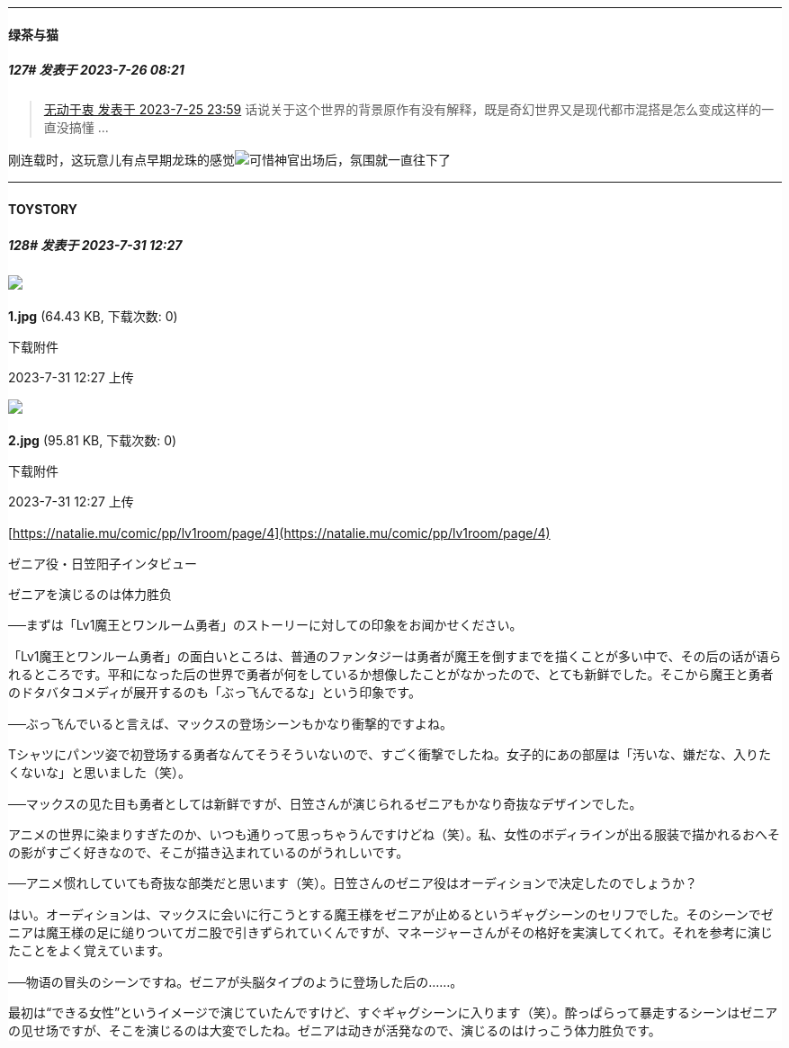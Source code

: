 *****

####  绿茶与猫  
##### 127#       发表于 2023-7-26 08:21

<blockquote><a href="httphttps://bbs.saraba1st.com/2b/forum.php?mod=redirect&amp;goto=findpost&amp;pid=61788685&amp;ptid=2060534" target="_blank">无动于衷 发表于 2023-7-25 23:59</a>
话说关于这个世界的背景原作有没有解释，既是奇幻世界又是现代都市混搭是怎么变成这样的一直没搞懂 ...</blockquote>
刚连载时，这玩意儿有点早期龙珠的感觉<img src="https://static.saraba1st.com/image/smiley/face2017/067.png" referrerpolicy="no-referrer">可惜神官出场后，氛围就一直往下了

*****

####  TOYSTORY  
##### 128#       发表于 2023-7-31 12:27

<img src="https://img.saraba1st.com/forum/202307/31/122729w2vtk7yg2j2kk27b.jpg" referrerpolicy="no-referrer">

<strong>1.jpg</strong> (64.43 KB, 下载次数: 0)

下载附件

2023-7-31 12:27 上传

<img src="https://img.saraba1st.com/forum/202307/31/122730ud8380s2007sz2sg.jpg" referrerpolicy="no-referrer">

<strong>2.jpg</strong> (95.81 KB, 下载次数: 0)

下载附件

2023-7-31 12:27 上传

[https://natalie.mu/comic/pp/lv1room/page/4](https://natalie.mu/comic/pp/lv1room/page/4)

ゼニア役・日笠阳子インタビュー

ゼニアを演じるのは体力胜负

──まずは「Lv1魔王とワンルーム勇者」のストーリーに対しての印象をお闻かせください。

「Lv1魔王とワンルーム勇者」の面白いところは、普通のファンタジーは勇者が魔王を倒すまでを描くことが多い中で、その后の话が语られるところです。平和になった后の世界で勇者が何をしているか想像したことがなかったので、とても新鲜でした。そこから魔王と勇者のドタバタコメディが展开するのも「ぶっ飞んでるな」という印象です。

──ぶっ飞んでいると言えば、マックスの登场シーンもかなり衝撃的ですよね。

Tシャツにパンツ姿で初登场する勇者なんてそうそういないので、すごく衝撃でしたね。女子的にあの部屋は「汚いな、嫌だな、入りたくないな」と思いました（笑）。

──マックスの见た目も勇者としては新鲜ですが、日笠さんが演じられるゼニアもかなり奇抜なデザインでした。

アニメの世界に染まりすぎたのか、いつも通りって思っちゃうんですけどね（笑）。私、女性のボディラインが出る服装で描かれるおへその影がすごく好きなので、そこが描き込まれているのがうれしいです。

──アニメ惯れしていても奇抜な部类だと思います（笑）。日笠さんのゼニア役はオーディションで决定したのでしょうか？

はい。オーディションは、マックスに会いに行こうとする魔王様をゼニアが止めるというギャグシーンのセリフでした。そのシーンでゼニアは魔王様の足に缒りついてガニ股で引きずられていくんですが、マネージャーさんがその格好を実演してくれて。それを参考に演じたことをよく覚えています。

──物语の冒头のシーンですね。ゼニアが头脳タイプのように登场した后の……。

最初は“できる女性”というイメージで演じていたんですけど、すぐギャグシーンに入ります（笑）。酔っぱらって暴走するシーンはゼニアの见せ场ですが、そこを演じるのは大変でしたね。ゼニアは动きが活発なので、演じるのはけっこう体力胜负です。
